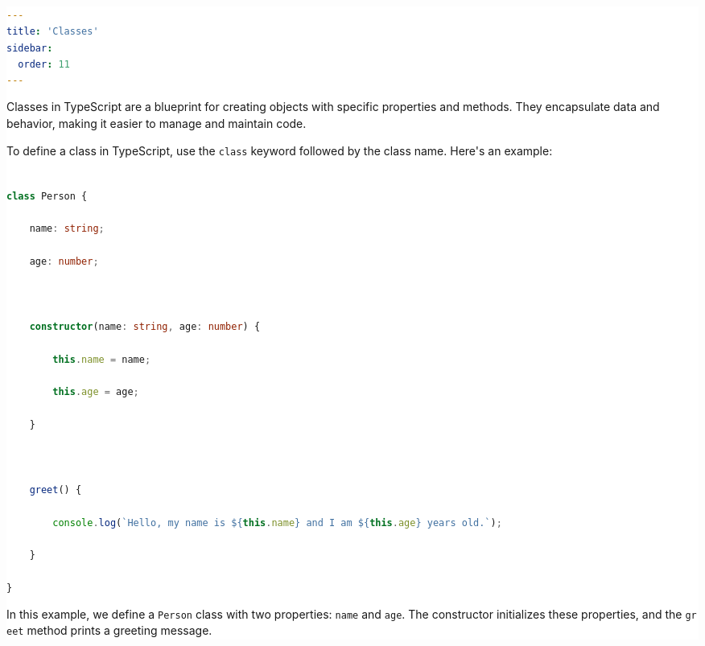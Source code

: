 ```yaml
---
title: 'Classes'
sidebar:
  order: 11
---
```


 Classes in TypeScript are a blueprint for creating objects with specific properties and methods. They encapsulate data and behavior, making it easier to manage and maintain code.





To define a class in TypeScript, use the `class` keyword followed by the class name. Here's an example:



```typescript

class Person {

    name: string;

    age: number;



    constructor(name: string, age: number) {

        this.name = name;

        this.age = age;

    }



    greet() {

        console.log(`Hello, my name is ${this.name} and I am ${this.age} years old.`);

    }

}

```



In this example, we define a `Person` class with two properties: `name` and `age`. The constructor initializes these properties, and the `greet` method prints a greeting message.




